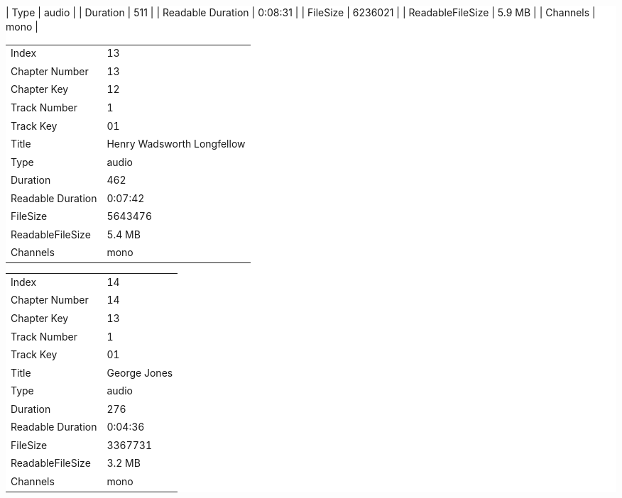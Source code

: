 | Type | audio |
| Duration | 511 |
| Readable Duration | 0:08:31 |
| FileSize | 6236021 |
| ReadableFileSize | 5.9 MB |
| Channels | mono |

|  |  |
| - | - |
| Index | 13 |
| Chapter Number | 13 |
| Chapter Key | 12 |
| Track Number | 1 |
| Track Key | 01 |
| Title | Henry Wadsworth Longfellow |
| Type | audio |
| Duration | 462 |
| Readable Duration | 0:07:42 |
| FileSize | 5643476 |
| ReadableFileSize | 5.4 MB |
| Channels | mono |

|  |  |
| - | - |
| Index | 14 |
| Chapter Number | 14 |
| Chapter Key | 13 |
| Track Number | 1 |
| Track Key | 01 |
| Title | George Jones |
| Type | audio |
| Duration | 276 |
| Readable Duration | 0:04:36 |
| FileSize | 3367731 |
| ReadableFileSize | 3.2 MB |
| Channels | mono |
